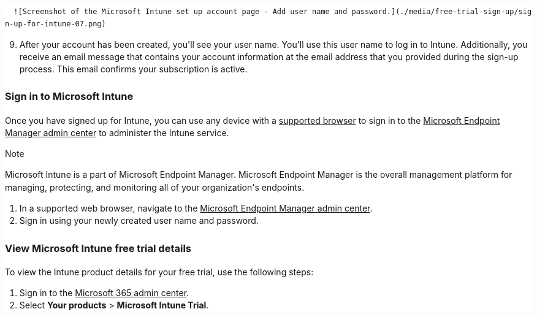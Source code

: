       ![Screenshot of the Microsoft Intune set up account page - Add user name and password.](./media/free-trial-sign-up/sign-up-for-intune-07.png)

9. After your account has been created, you'll see your user name. You'll use this user name to log in to Intune. Additionally, you receive an email message that contains your account information at the email address that you provided during the sign-up process. This email confirms your subscription is active.

### Sign in to Microsoft Intune

Once you have signed up for Intune, you can use any device with a [supported browser](/mem/intune/fundamentals/supported-devices-browsers?azure-portal=true#intune-supported-web-browsers) to sign in to the [Microsoft Endpoint Manager admin center](https://go.microsoft.com/fwlink/??zure-portal=true&linkid=2109431) to administer the Intune service.

> [!NOTE]
> Microsoft Intune is a part of Microsoft Endpoint Manager. Microsoft Endpoint Manager is the overall management platform for managing, protecting, and monitoring all of your organization's endpoints.

1. In a supported web browser, navigate to the [Microsoft Endpoint Manager admin center](https://go.microsoft.com/fwlink/?azure-portal=true&linkid=2109431).
2. Sign in using your newly created user name and password.

### View Microsoft Intune free trial details

To view the Intune product details for your free trial, use the following steps:

1. Sign in to the [Microsoft 365 admin center](https://go.microsoft.com/fwlink/p/?LinkId=698854).
2. Select **Your products** > **Microsoft Intune Trial**.
